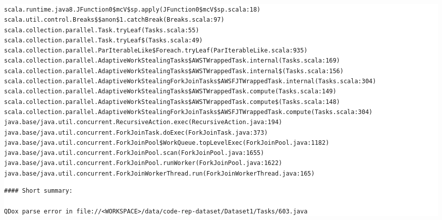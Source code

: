 	scala.runtime.java8.JFunction0$mcV$sp.apply(JFunction0$mcV$sp.scala:18)
	scala.util.control.Breaks$$anon$1.catchBreak(Breaks.scala:97)
	scala.collection.parallel.Task.tryLeaf(Tasks.scala:55)
	scala.collection.parallel.Task.tryLeaf$(Tasks.scala:49)
	scala.collection.parallel.ParIterableLike$Foreach.tryLeaf(ParIterableLike.scala:935)
	scala.collection.parallel.AdaptiveWorkStealingTasks$AWSTWrappedTask.internal(Tasks.scala:169)
	scala.collection.parallel.AdaptiveWorkStealingTasks$AWSTWrappedTask.internal$(Tasks.scala:156)
	scala.collection.parallel.AdaptiveWorkStealingForkJoinTasks$AWSFJTWrappedTask.internal(Tasks.scala:304)
	scala.collection.parallel.AdaptiveWorkStealingTasks$AWSTWrappedTask.compute(Tasks.scala:149)
	scala.collection.parallel.AdaptiveWorkStealingTasks$AWSTWrappedTask.compute$(Tasks.scala:148)
	scala.collection.parallel.AdaptiveWorkStealingForkJoinTasks$AWSFJTWrappedTask.compute(Tasks.scala:304)
	java.base/java.util.concurrent.RecursiveAction.exec(RecursiveAction.java:194)
	java.base/java.util.concurrent.ForkJoinTask.doExec(ForkJoinTask.java:373)
	java.base/java.util.concurrent.ForkJoinPool$WorkQueue.topLevelExec(ForkJoinPool.java:1182)
	java.base/java.util.concurrent.ForkJoinPool.scan(ForkJoinPool.java:1655)
	java.base/java.util.concurrent.ForkJoinPool.runWorker(ForkJoinPool.java:1622)
	java.base/java.util.concurrent.ForkJoinWorkerThread.run(ForkJoinWorkerThread.java:165)
```
#### Short summary: 

QDox parse error in file://<WORKSPACE>/data/code-rep-dataset/Dataset1/Tasks/603.java